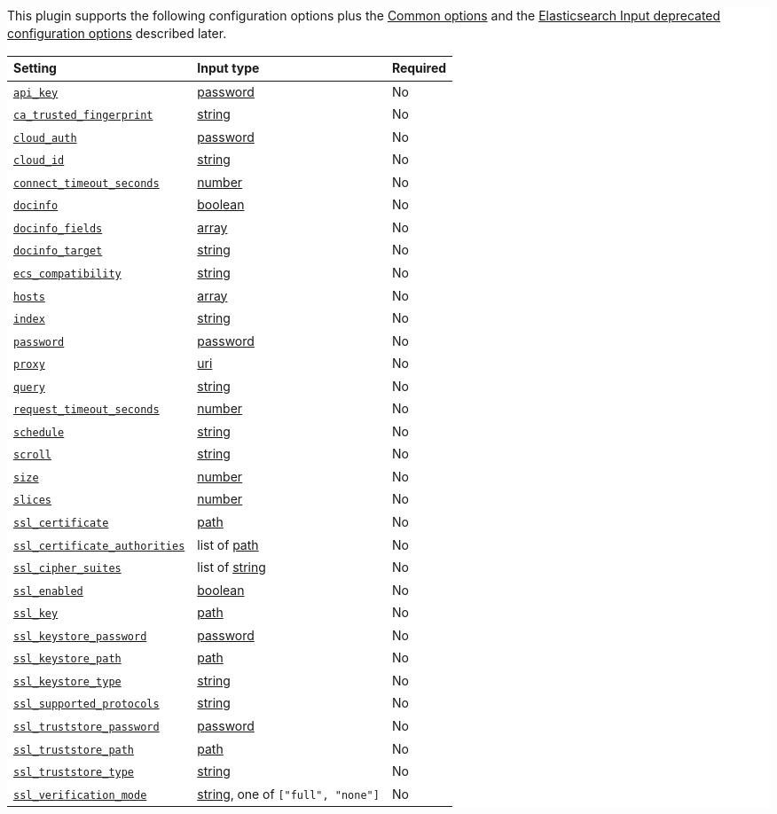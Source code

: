 This plugin supports the following configuration options plus the [Common options](v4-17-2-plugins-inputs-elasticsearch.md#v4.17.2-plugins-inputs-elasticsearch-common-options) and the [Elasticsearch Input deprecated configuration options](v4-17-2-plugins-inputs-elasticsearch.md#v4.17.2-plugins-inputs-elasticsearch-deprecated-options) described later.

| Setting | Input type | Required |
| :- | :- | :- |
| [`api_key`](v4-17-2-plugins-inputs-elasticsearch.md#v4.17.2-plugins-inputs-elasticsearch-api_key) | [password](/lsr/value-types.md#password) | No |
| [`ca_trusted_fingerprint`](v4-17-2-plugins-inputs-elasticsearch.md#v4.17.2-plugins-inputs-elasticsearch-ca_trusted_fingerprint) | [string](/lsr/value-types.md#string) | No |
| [`cloud_auth`](v4-17-2-plugins-inputs-elasticsearch.md#v4.17.2-plugins-inputs-elasticsearch-cloud_auth) | [password](/lsr/value-types.md#password) | No |
| [`cloud_id`](v4-17-2-plugins-inputs-elasticsearch.md#v4.17.2-plugins-inputs-elasticsearch-cloud_id) | [string](/lsr/value-types.md#string) | No |
| [`connect_timeout_seconds`](v4-17-2-plugins-inputs-elasticsearch.md#v4.17.2-plugins-inputs-elasticsearch-connect_timeout_seconds) | [number](/lsr/value-types.md#number) | No |
| [`docinfo`](v4-17-2-plugins-inputs-elasticsearch.md#v4.17.2-plugins-inputs-elasticsearch-docinfo) | [boolean](/lsr/value-types.md#boolean) | No |
| [`docinfo_fields`](v4-17-2-plugins-inputs-elasticsearch.md#v4.17.2-plugins-inputs-elasticsearch-docinfo_fields) | [array](/lsr/value-types.md#array) | No |
| [`docinfo_target`](v4-17-2-plugins-inputs-elasticsearch.md#v4.17.2-plugins-inputs-elasticsearch-docinfo_target) | [string](/lsr/value-types.md#string) | No |
| [`ecs_compatibility`](v4-17-2-plugins-inputs-elasticsearch.md#v4.17.2-plugins-inputs-elasticsearch-ecs_compatibility) | [string](/lsr/value-types.md#string) | No |
| [`hosts`](v4-17-2-plugins-inputs-elasticsearch.md#v4.17.2-plugins-inputs-elasticsearch-hosts) | [array](/lsr/value-types.md#array) | No |
| [`index`](v4-17-2-plugins-inputs-elasticsearch.md#v4.17.2-plugins-inputs-elasticsearch-index) | [string](/lsr/value-types.md#string) | No |
| [`password`](v4-17-2-plugins-inputs-elasticsearch.md#v4.17.2-plugins-inputs-elasticsearch-password) | [password](/lsr/value-types.md#password) | No |
| [`proxy`](v4-17-2-plugins-inputs-elasticsearch.md#v4.17.2-plugins-inputs-elasticsearch-proxy) | [uri](/lsr/value-types.md#uri) | No |
| [`query`](v4-17-2-plugins-inputs-elasticsearch.md#v4.17.2-plugins-inputs-elasticsearch-query) | [string](/lsr/value-types.md#string) | No |
| [`request_timeout_seconds`](v4-17-2-plugins-inputs-elasticsearch.md#v4.17.2-plugins-inputs-elasticsearch-request_timeout_seconds) | [number](/lsr/value-types.md#number) | No |
| [`schedule`](v4-17-2-plugins-inputs-elasticsearch.md#v4.17.2-plugins-inputs-elasticsearch-schedule) | [string](/lsr/value-types.md#string) | No |
| [`scroll`](v4-17-2-plugins-inputs-elasticsearch.md#v4.17.2-plugins-inputs-elasticsearch-scroll) | [string](/lsr/value-types.md#string) | No |
| [`size`](v4-17-2-plugins-inputs-elasticsearch.md#v4.17.2-plugins-inputs-elasticsearch-size) | [number](/lsr/value-types.md#number) | No |
| [`slices`](v4-17-2-plugins-inputs-elasticsearch.md#v4.17.2-plugins-inputs-elasticsearch-slices) | [number](/lsr/value-types.md#number) | No |
| [`ssl_certificate`](v4-17-2-plugins-inputs-elasticsearch.md#v4.17.2-plugins-inputs-elasticsearch-ssl_certificate) | [path](/lsr/value-types.md#path) | No |
| [`ssl_certificate_authorities`](v4-17-2-plugins-inputs-elasticsearch.md#v4.17.2-plugins-inputs-elasticsearch-ssl_certificate_authorities) | list of [path](/lsr/value-types.md#path) | No |
| [`ssl_cipher_suites`](v4-17-2-plugins-inputs-elasticsearch.md#v4.17.2-plugins-inputs-elasticsearch-ssl_cipher_suites) | list of [string](/lsr/value-types.md#string) | No |
| [`ssl_enabled`](v4-17-2-plugins-inputs-elasticsearch.md#v4.17.2-plugins-inputs-elasticsearch-ssl_enabled) | [boolean](/lsr/value-types.md#boolean) | No |
| [`ssl_key`](v4-17-2-plugins-inputs-elasticsearch.md#v4.17.2-plugins-inputs-elasticsearch-ssl_key) | [path](/lsr/value-types.md#path) | No |
| [`ssl_keystore_password`](v4-17-2-plugins-inputs-elasticsearch.md#v4.17.2-plugins-inputs-elasticsearch-ssl_keystore_password) | [password](/lsr/value-types.md#password) | No |
| [`ssl_keystore_path`](v4-17-2-plugins-inputs-elasticsearch.md#v4.17.2-plugins-inputs-elasticsearch-ssl_keystore_path) | [path](/lsr/value-types.md#path) | No |
| [`ssl_keystore_type`](v4-17-2-plugins-inputs-elasticsearch.md#v4.17.2-plugins-inputs-elasticsearch-ssl_keystore_type) | [string](/lsr/value-types.md#string) | No |
| [`ssl_supported_protocols`](v4-17-2-plugins-inputs-elasticsearch.md#v4.17.2-plugins-inputs-elasticsearch-ssl_supported_protocols) | [string](/lsr/value-types.md#string) | No |
| [`ssl_truststore_password`](v4-17-2-plugins-inputs-elasticsearch.md#v4.17.2-plugins-inputs-elasticsearch-ssl_truststore_password) | [password](/lsr/value-types.md#password) | No |
| [`ssl_truststore_path`](v4-17-2-plugins-inputs-elasticsearch.md#v4.17.2-plugins-inputs-elasticsearch-ssl_truststore_path) | [path](/lsr/value-types.md#path) | No |
| [`ssl_truststore_type`](v4-17-2-plugins-inputs-elasticsearch.md#v4.17.2-plugins-inputs-elasticsearch-ssl_truststore_type) | [string](/lsr/value-types.md#string) | No |
| [`ssl_verification_mode`](v4-17-2-plugins-inputs-elasticsearch.md#v4.17.2-plugins-inputs-elasticsearch-ssl_verification_mode) | [string](/lsr/value-types.md#string), one of `["full", "none"]` | No |